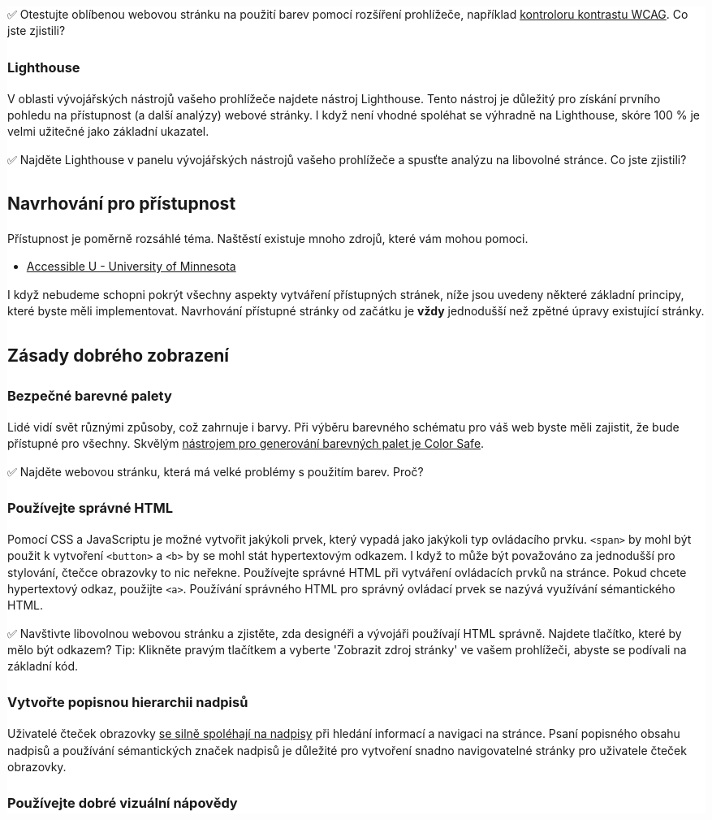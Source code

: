 ✅ Otestujte oblíbenou webovou stránku na použití barev pomocí rozšíření prohlížeče, například [kontroloru kontrastu WCAG](https://microsoftedge.microsoft.com/addons/detail/wcag-color-contrast-check/idahaggnlnekelhgplklhfpchbfdmkjp?hl=en-US&WT.mc_id=academic-77807-sagibbon). Co jste zjistili?

### Lighthouse

V oblasti vývojářských nástrojů vašeho prohlížeče najdete nástroj Lighthouse. Tento nástroj je důležitý pro získání prvního pohledu na přístupnost (a další analýzy) webové stránky. I když není vhodné spoléhat se výhradně na Lighthouse, skóre 100 % je velmi užitečné jako základní ukazatel.

✅ Najděte Lighthouse v panelu vývojářských nástrojů vašeho prohlížeče a spusťte analýzu na libovolné stránce. Co jste zjistili?

## Navrhování pro přístupnost

Přístupnost je poměrně rozsáhlé téma. Naštěstí existuje mnoho zdrojů, které vám mohou pomoci.

- [Accessible U - University of Minnesota](https://accessibility.umn.edu/your-role/web-developers)

I když nebudeme schopni pokrýt všechny aspekty vytváření přístupných stránek, níže jsou uvedeny některé základní principy, které byste měli implementovat. Navrhování přístupné stránky od začátku je **vždy** jednodušší než zpětné úpravy existující stránky.

## Zásady dobrého zobrazení

### Bezpečné barevné palety

Lidé vidí svět různými způsoby, což zahrnuje i barvy. Při výběru barevného schématu pro váš web byste měli zajistit, že bude přístupné pro všechny. Skvělým [nástrojem pro generování barevných palet je Color Safe](http://colorsafe.co/).

✅ Najděte webovou stránku, která má velké problémy s použitím barev. Proč?

### Používejte správné HTML

Pomocí CSS a JavaScriptu je možné vytvořit jakýkoli prvek, který vypadá jako jakýkoli typ ovládacího prvku. `<span>` by mohl být použit k vytvoření `<button>` a `<b>` by se mohl stát hypertextovým odkazem. I když to může být považováno za jednodušší pro stylování, čtečce obrazovky to nic neřekne. Používejte správné HTML při vytváření ovládacích prvků na stránce. Pokud chcete hypertextový odkaz, použijte `<a>`. Používání správného HTML pro správný ovládací prvek se nazývá využívání sémantického HTML.

✅ Navštivte libovolnou webovou stránku a zjistěte, zda designéři a vývojáři používají HTML správně. Najdete tlačítko, které by mělo být odkazem? Tip: Klikněte pravým tlačítkem a vyberte 'Zobrazit zdroj stránky' ve vašem prohlížeči, abyste se podívali na základní kód.

### Vytvořte popisnou hierarchii nadpisů

Uživatelé čteček obrazovky [se silně spoléhají na nadpisy](https://webaim.org/projects/screenreadersurvey8/#finding) při hledání informací a navigaci na stránce. Psaní popisného obsahu nadpisů a používání sémantických značek nadpisů je důležité pro vytvoření snadno navigovatelné stránky pro uživatele čteček obrazovky.

### Používejte dobré vizuální nápovědy
